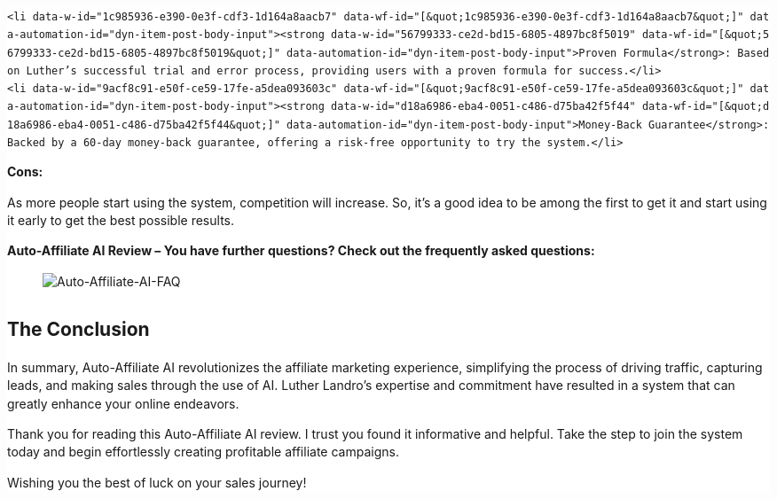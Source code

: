 	<li data-w-id="1c985936-e390-0e3f-cdf3-1d164a8aacb7" data-wf-id="[&quot;1c985936-e390-0e3f-cdf3-1d164a8aacb7&quot;]" data-automation-id="dyn-item-post-body-input"><strong data-w-id="56799333-ce2d-bd15-6805-4897bc8f5019" data-wf-id="[&quot;56799333-ce2d-bd15-6805-4897bc8f5019&quot;]" data-automation-id="dyn-item-post-body-input">Proven Formula</strong>: Based on Luther’s successful trial and error process, providing users with a proven formula for success.</li>
	<li data-w-id="9acf8c91-e50f-ce59-17fe-a5dea093603c" data-wf-id="[&quot;9acf8c91-e50f-ce59-17fe-a5dea093603c&quot;]" data-automation-id="dyn-item-post-body-input"><strong data-w-id="d18a6986-eba4-0051-c486-d75ba42f5f44" data-wf-id="[&quot;d18a6986-eba4-0051-c486-d75ba42f5f44&quot;]" data-automation-id="dyn-item-post-body-input">Money-Back Guarantee</strong>: Backed by a 60-day money-back guarantee, offering a risk-free opportunity to try the system.</li>
</ul>
<p data-w-id="0a264184-4cbc-c7c1-feb4-08b65c9d040e" data-wf-id="[&quot;0a264184-4cbc-c7c1-feb4-08b65c9d040e&quot;]" data-automation-id="dyn-item-post-body-input"><strong data-w-id="c6daff64-6475-72fa-25ef-bda4556179c6" data-wf-id="[&quot;c6daff64-6475-72fa-25ef-bda4556179c6&quot;]" data-automation-id="dyn-item-post-body-input">Cons:</strong></p>
<p data-w-id="208af4ba-b708-e712-2e2c-77e02f706a4e" data-wf-id="[&quot;208af4ba-b708-e712-2e2c-77e02f706a4e&quot;]" data-automation-id="dyn-item-post-body-input">As more people start using the system, competition will increase. So, it’s a good idea to be among the first to get it and start using it early to get the best possible results.</p>
<p data-w-id="a9a5af3b-c1fc-293c-7845-ffe4d3f9dc09" data-wf-id="[&quot;a9a5af3b-c1fc-293c-7845-ffe4d3f9dc09&quot;]" data-automation-id="dyn-item-post-body-input"><strong data-w-id="ab68c162-90bb-078b-171d-1f52b803c2e1" data-wf-id="[&quot;ab68c162-90bb-078b-171d-1f52b803c2e1&quot;]" data-automation-id="dyn-item-post-body-input">Auto-Affiliate AI Review – You have further questions? Check out the frequently asked questions:</strong></p>
<figure class="w-richtext-align-center w-richtext-figure-type-image" data-w-id="1ed477c3-9539-a5c0-22bd-2685bae14e2d" data-wf-id="[&quot;1ed477c3-9539-a5c0-22bd-2685bae14e2d&quot;]" data-automation-id="dyn-item-post-body-input">
<div data-w-id="1ed477c3-9539-a5c0-22bd-2685bae14e2e" data-wf-id="[&quot;1ed477c3-9539-a5c0-22bd-2685bae14e2e&quot;]" data-automation-id="dyn-item-post-body-input"><img src="https://cdn.prod.website-files.com/650d25b7d6ebe9d9032aa4e3/66175e8cc403ba7fd91867e8_Auto-Affiliate-AI-FAQ.png" alt="Auto-Affiliate-AI-FAQ" data-automation-id="dyn-item-post-body-input" data-wf-id="[&quot;f9b6a9fc-2bf4-98d9-66b8-4751ea808313&quot;]" data-w-id="f9b6a9fc-2bf4-98d9-66b8-4751ea808313" /></div>
</figure>
<h2 data-w-id="5127fa3b-d776-d8dd-d9f9-21d8ba44871d" data-wf-id="[&quot;5127fa3b-d776-d8dd-d9f9-21d8ba44871d&quot;]" data-automation-id="dyn-item-post-body-input"><strong data-w-id="a43ffcbf-560b-6a0e-1b0d-a4fad5da9b1d" data-wf-id="[&quot;a43ffcbf-560b-6a0e-1b0d-a4fad5da9b1d&quot;]" data-automation-id="dyn-item-post-body-input">The Conclusion</strong></h2>
<p data-w-id="6fda6f9d-117a-4a0a-bff5-55aea9078d23" data-wf-id="[&quot;6fda6f9d-117a-4a0a-bff5-55aea9078d23&quot;]" data-automation-id="dyn-item-post-body-input">In summary, Auto-Affiliate AI revolutionizes the affiliate marketing experience, simplifying the process of driving traffic, capturing leads, and making sales through the use of AI. Luther Landro’s expertise and commitment have resulted in a system that can greatly enhance your online endeavors.</p>
<p data-w-id="a2a749aa-0b6d-08cb-e2dd-4630a34ba010" data-wf-id="[&quot;a2a749aa-0b6d-08cb-e2dd-4630a34ba010&quot;]" data-automation-id="dyn-item-post-body-input">Thank you for reading this Auto-Affiliate AI review. I trust you found it informative and helpful. Take the step to join the system today and begin effortlessly creating profitable affiliate campaigns.</p>
<p data-w-id="9c709777-95ad-fdea-46df-209b74c4020e" data-wf-id="[&quot;9c709777-95ad-fdea-46df-209b74c4020e&quot;]" data-automation-id="dyn-item-post-body-input">Wishing you the best of luck on your sales journey!</p>
